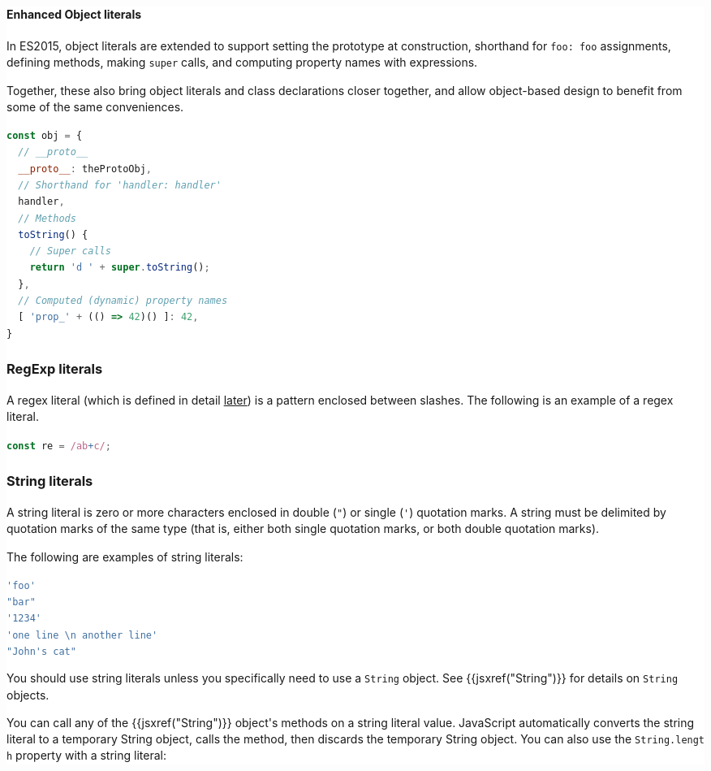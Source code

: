 #### Enhanced Object literals

In ES2015, object literals are extended to support setting the prototype at construction, shorthand for `foo: foo` assignments, defining methods, making `super` calls, and computing property names with expressions.

Together, these also bring object literals and class declarations closer together, and allow object-based design to benefit from some of the same conveniences.

```js
const obj = {
  // __proto__
  __proto__: theProtoObj,
  // Shorthand for 'handler: handler'
  handler,
  // Methods
  toString() {
    // Super calls
    return 'd ' + super.toString();
  },
  // Computed (dynamic) property names
  [ 'prop_' + (() => 42)() ]: 42,
}
```

### RegExp literals

A regex literal (which is defined in detail [later](/en-US/docs/Web/JavaScript/Guide/Regular_Expressions)) is a pattern enclosed between slashes. The following is an example of a regex literal.

```js
const re = /ab+c/;
```

### String literals

A string literal is zero or more characters enclosed in double (`"`) or single (`'`) quotation marks. A string must be delimited by quotation marks of the same type (that is, either both single quotation marks, or both double quotation marks).

The following are examples of string literals:

```js
'foo'
"bar"
'1234'
'one line \n another line'
"John's cat"
```

You should use string literals unless you specifically need to use a `String` object. See {{jsxref("String")}} for details on `String` objects.

You can call any of the {{jsxref("String")}} object's methods on a string literal value. JavaScript automatically converts the string literal to a temporary String object, calls the method, then discards the temporary String object. You can also use the `String.length` property with a string literal:
